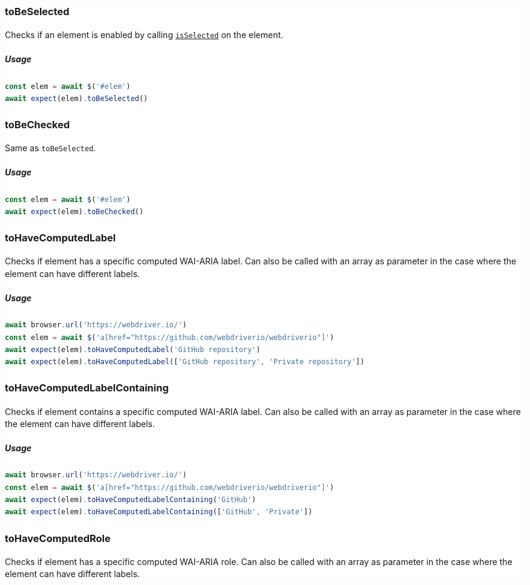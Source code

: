 ### toBeSelected

Checks if an element is enabled by calling [`isSelected`](https://webdriver.io/docs/api/element/isSelected) on the element.

##### Usage

```js
const elem = await $('#elem')
await expect(elem).toBeSelected()
```

### toBeChecked

Same as `toBeSelected`.

##### Usage

```js
const elem = await $('#elem')
await expect(elem).toBeChecked()
```

### toHaveComputedLabel

Checks if element has a specific computed WAI-ARIA label. Can also be called with an array as parameter in the case where the element can have different labels.

##### Usage

```js
await browser.url('https://webdriver.io/')
const elem = await $('a[href="https://github.com/webdriverio/webdriverio"]')
await expect(elem).toHaveComputedLabel('GitHub repository')
await expect(elem).toHaveComputedLabel(['GitHub repository', 'Private repository'])
```

### toHaveComputedLabelContaining

Checks if element contains a specific computed WAI-ARIA label. Can also be called with an array as parameter in the case where the element can have different labels.

##### Usage

```js
await browser.url('https://webdriver.io/')
const elem = await $('a[href="https://github.com/webdriverio/webdriverio"]')
await expect(elem).toHaveComputedLabelContaining('GitHub')
await expect(elem).toHaveComputedLabelContaining(['GitHub', 'Private'])
```

### toHaveComputedRole

Checks if element has a specific computed WAI-ARIA role. Can also be called with an array as parameter in the case where the element can have different labels.
